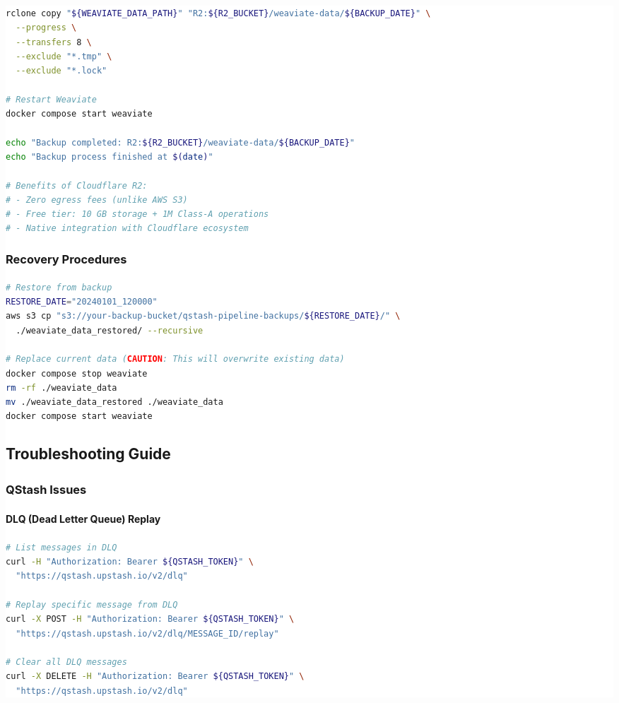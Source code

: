 ```bash
rclone copy "${WEAVIATE_DATA_PATH}" "R2:${R2_BUCKET}/weaviate-data/${BACKUP_DATE}" \
  --progress \
  --transfers 8 \
  --exclude "*.tmp" \
  --exclude "*.lock"

# Restart Weaviate
docker compose start weaviate

echo "Backup completed: R2:${R2_BUCKET}/weaviate-data/${BACKUP_DATE}"
echo "Backup process finished at $(date)"

# Benefits of Cloudflare R2:
# - Zero egress fees (unlike AWS S3)
# - Free tier: 10 GB storage + 1M Class-A operations
# - Native integration with Cloudflare ecosystem
```

### Recovery Procedures

```bash
# Restore from backup
RESTORE_DATE="20240101_120000"
aws s3 cp "s3://your-backup-bucket/qstash-pipeline-backups/${RESTORE_DATE}/" \
  ./weaviate_data_restored/ --recursive

# Replace current data (CAUTION: This will overwrite existing data)
docker compose stop weaviate
rm -rf ./weaviate_data
mv ./weaviate_data_restored ./weaviate_data
docker compose start weaviate
```

## Troubleshooting Guide

### QStash Issues

#### DLQ (Dead Letter Queue) Replay
```bash
# List messages in DLQ
curl -H "Authorization: Bearer ${QSTASH_TOKEN}" \
  "https://qstash.upstash.io/v2/dlq"

# Replay specific message from DLQ
curl -X POST -H "Authorization: Bearer ${QSTASH_TOKEN}" \
  "https://qstash.upstash.io/v2/dlq/MESSAGE_ID/replay"

# Clear all DLQ messages
curl -X DELETE -H "Authorization: Bearer ${QSTASH_TOKEN}" \
  "https://qstash.upstash.io/v2/dlq"
```
